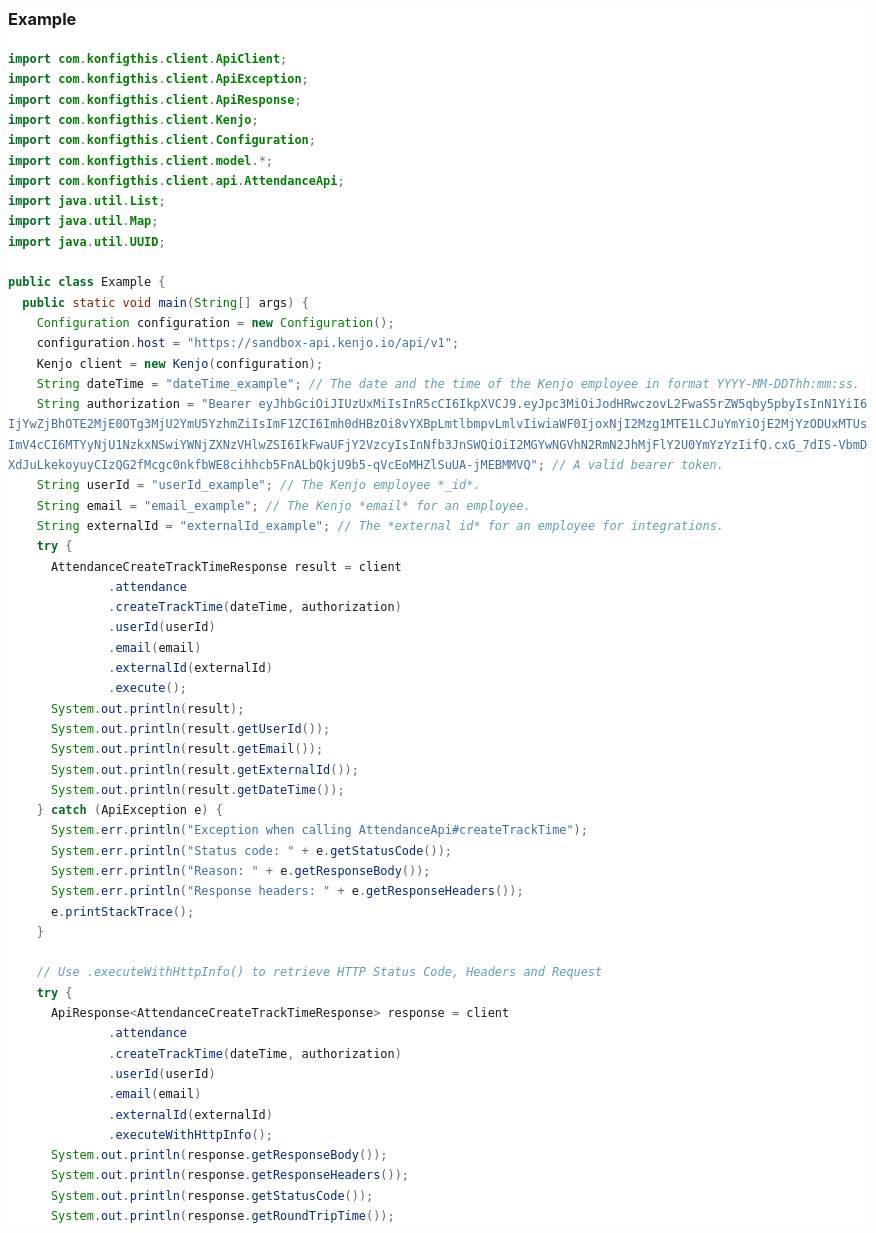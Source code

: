 ### Example
```java
import com.konfigthis.client.ApiClient;
import com.konfigthis.client.ApiException;
import com.konfigthis.client.ApiResponse;
import com.konfigthis.client.Kenjo;
import com.konfigthis.client.Configuration;
import com.konfigthis.client.model.*;
import com.konfigthis.client.api.AttendanceApi;
import java.util.List;
import java.util.Map;
import java.util.UUID;

public class Example {
  public static void main(String[] args) {
    Configuration configuration = new Configuration();
    configuration.host = "https://sandbox-api.kenjo.io/api/v1";
    Kenjo client = new Kenjo(configuration);
    String dateTime = "dateTime_example"; // The date and the time of the Kenjo employee in format YYYY-MM-DDThh:mm:ss.
    String authorization = "Bearer eyJhbGciOiJIUzUxMiIsInR5cCI6IkpXVCJ9.eyJpc3MiOiJodHRwczovL2FwaS5rZW5qby5pbyIsInN1YiI6IjYwZjBhOTE2MjE0OTg3MjU2YmU5YzhmZiIsImF1ZCI6Imh0dHBzOi8vYXBpLmtlbmpvLmlvIiwiaWF0IjoxNjI2Mzg1MTE1LCJuYmYiOjE2MjYzODUxMTUsImV4cCI6MTYyNjU1NzkxNSwiYWNjZXNzVHlwZSI6IkFwaUFjY2VzcyIsInNfb3JnSWQiOiI2MGYwNGVhN2RmN2JhMjFlY2U0YmYzYzIifQ.cxG_7dIS-VbmDXdJuLkekoyuyCIzQG2fMcgc0nkfbWE8cihhcb5FnALbQkjU9b5-qVcEoMHZlSuUA-jMEBMMVQ"; // A valid bearer token.
    String userId = "userId_example"; // The Kenjo employee *_id*.
    String email = "email_example"; // The Kenjo *email* for an employee.
    String externalId = "externalId_example"; // The *external id* for an employee for integrations.
    try {
      AttendanceCreateTrackTimeResponse result = client
              .attendance
              .createTrackTime(dateTime, authorization)
              .userId(userId)
              .email(email)
              .externalId(externalId)
              .execute();
      System.out.println(result);
      System.out.println(result.getUserId());
      System.out.println(result.getEmail());
      System.out.println(result.getExternalId());
      System.out.println(result.getDateTime());
    } catch (ApiException e) {
      System.err.println("Exception when calling AttendanceApi#createTrackTime");
      System.err.println("Status code: " + e.getStatusCode());
      System.err.println("Reason: " + e.getResponseBody());
      System.err.println("Response headers: " + e.getResponseHeaders());
      e.printStackTrace();
    }

    // Use .executeWithHttpInfo() to retrieve HTTP Status Code, Headers and Request
    try {
      ApiResponse<AttendanceCreateTrackTimeResponse> response = client
              .attendance
              .createTrackTime(dateTime, authorization)
              .userId(userId)
              .email(email)
              .externalId(externalId)
              .executeWithHttpInfo();
      System.out.println(response.getResponseBody());
      System.out.println(response.getResponseHeaders());
      System.out.println(response.getStatusCode());
      System.out.println(response.getRoundTripTime());
```